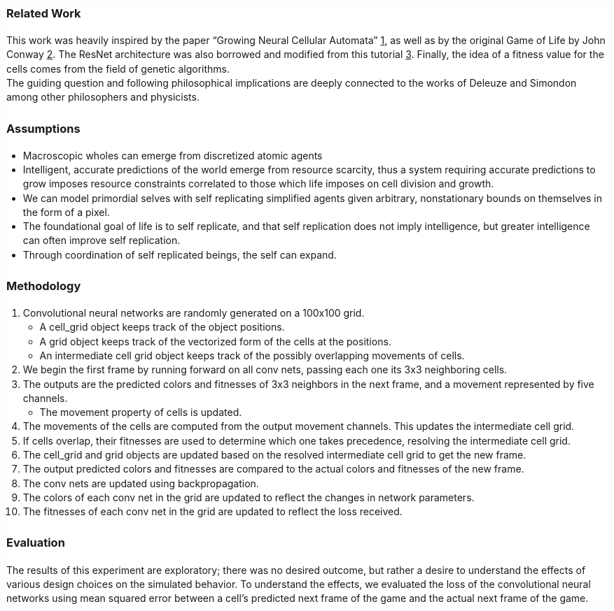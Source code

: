 ### Related Work

This work was heavily inspired by the paper “Growing Neural Cellular Automata” [1](#references), as well as by the original Game of Life by John Conway [2](#references). The ResNet architecture was also borrowed and modified from this tutorial [3](#references). Finally, the idea of a fitness value for the cells comes from the field of genetic algorithms.  
The guiding question and following philosophical implications are deeply connected to the works of Deleuze and Simondon among other philosophers and physicists.  

### Assumptions
 - Macroscopic wholes can emerge from discretized atomic agents
 - Intelligent, accurate predictions of the world emerge from resource scarcity, thus a system requiring accurate predictions to grow imposes resource constraints correlated to those which life imposes on cell division and growth.
 - We can model primordial selves with self replicating simplified agents given arbitrary, nonstationary bounds on themselves in the form of a pixel.
 - The foundational goal of life is to self replicate, and that self replication does not imply intelligence, but greater intelligence can often improve self replication.
 - Through coordination of self replicated beings, the self can expand.


### Methodology

1. Convolutional neural networks are randomly generated on a 100x100 grid.
   - A cell_grid object keeps track of the object positions.
   - A grid object keeps track of the vectorized form of the cells at the positions.
   - An intermediate cell grid object keeps track of the possibly overlapping movements of cells.
2. We begin the first frame by running forward on all conv nets, passing each one its 3x3 neighboring cells.
3. The outputs are the predicted colors and fitnesses of 3x3 neighbors in the next frame, and a movement represented by five channels.
   - The movement property of cells is updated.
4. The movements of the cells are computed from the output movement channels. This updates the intermediate cell grid.
5. If cells overlap, their fitnesses are used to determine which one takes precedence, resolving the intermediate cell grid.
6. The cell_grid and grid objects are updated based on the resolved intermediate cell grid to get the new frame.
7. The output predicted colors and fitnesses are compared to the actual colors and fitnesses of the new frame.
8. The conv nets are updated using backpropagation.
9. The colors of each conv net in the grid are updated to reflect the changes in network parameters.
10. The fitnesses of each conv net in the grid are updated to reflect the loss received.

### Evaluation

The results of this experiment are exploratory; there was no desired outcome, but rather a desire to understand the effects of various design choices on the simulated behavior. To understand the effects, we evaluated the loss of the convolutional neural networks using mean squared error between a cell’s predicted next frame of the game and the actual next frame of the game.
